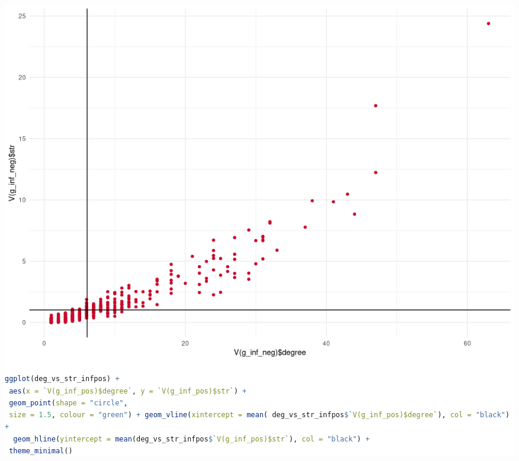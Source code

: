 ![](Ranking_norm_viz_files/figure-html/unnamed-chunk-24-1.png)

```r
ggplot(deg_vs_str_infpos) +
 aes(x = `V(g_inf_pos)$degree`, y = `V(g_inf_pos)$str`) +
 geom_point(shape = "circle", 
 size = 1.5, colour = "green") + geom_vline(xintercept = mean( deg_vs_str_infpos$`V(g_inf_pos)$degree`), col = "black") +
  geom_hline(yintercept = mean(deg_vs_str_infpos$`V(g_inf_pos)$str`), col = "black") +
 theme_minimal()
```
